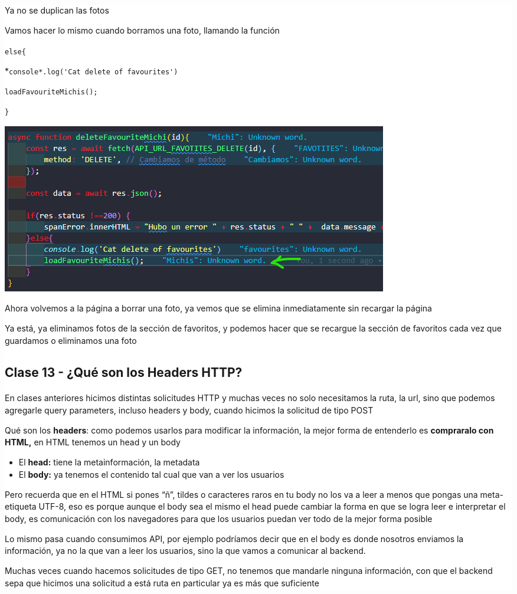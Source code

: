 Ya no se duplican las fotos 

Vamos hacer lo mismo cuando borramos una foto, llamando la función 

`else{`

*`console*.log('Cat delete of favourites')`

`loadFavouriteMichis();`

`}`

![Untitled](images/Untitled%20103.png)

Ahora volvemos a la página  a borrar  una foto, ya vemos que se elimina inmediatamente sin recargar la página 

Ya está, ya eliminamos fotos de la sección de favoritos, y podemos hacer que se recargue la sección de favoritos cada vez que guardamos o eliminamos una foto 

## Clase 13 - ****¿Qué son los Headers HTTP?****

En clases anteriores hicimos distintas solicitudes HTTP y muchas veces no solo necesitamos la ruta, la url, sino que podemos agregarle query parameters, incluso headers y body, cuando hicimos la solicitud de tipo POST  

Qué son los **headers**: como podemos usarlos para modificar la información, la mejor forma de entenderlo es **compraralo con HTML,** en HTML tenemos un head y un body 

- El **head:** tiene la metainformación, la metadata
- El **body:** ya tenemos el contenido tal cual que van a ver los usuarios

Pero recuerda que en el HTML  si pones “ñ”, tildes o caracteres raros en tu body no los va a leer a menos que pongas una meta-etiqueta UTF-8, eso es porque aunque el body sea el mismo el head puede cambiar la forma en que se logra leer e interpretar  el body, es comunicación con los navegadores para que los usuarios puedan ver todo de la mejor forma posible  

Lo mismo pasa cuando consumimos API, por ejemplo podríamos decir que en el body es donde nosotros enviamos la información, ya no la que van a leer los usuarios, sino la que vamos a comunicar al backend.

 Muchas veces cuando hacemos solicitudes de tipo GET, no tenemos que mandarle ninguna información, con que el backend sepa que hicimos una solicitud a está ruta en particular ya es más que suficiente 
